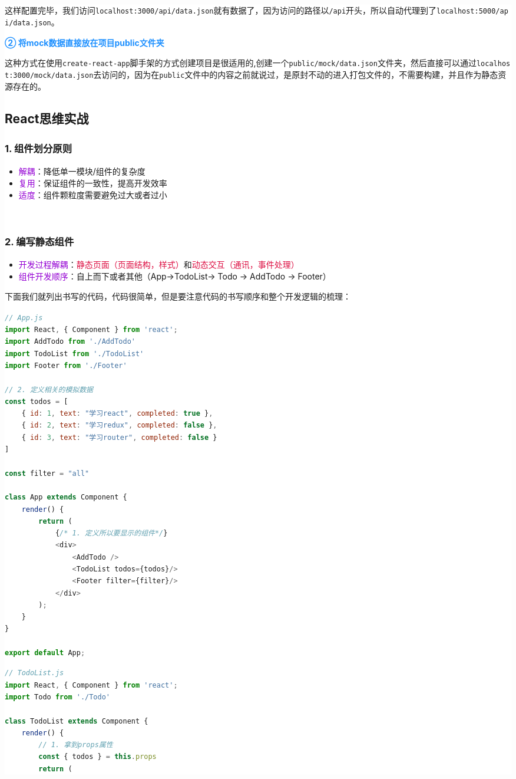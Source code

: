 这样配置完毕，我们访问`localhost:3000/api/data.json`就有数据了，因为访问的路径以`/api`开头，所以自动代理到了`localhost:5000/api/data.json`。


<font color=#1E90FF>**② 将mock数据直接放在项目public文件夹**</font>

这种方式在使用`create-react-app`脚手架的方式创建项目是很适用的,创建一个`public/mock/data.json`文件夹，然后直接可以通过`localhost:3000/mock/data.json`去访问的，因为在`public`文件中的内容之前就说过，是原封不动的进入打包文件的，不需要构建，并且作为静态资源存在的。

## React思维实战

### 1. 组件划分原则
+ <font color=#9400D3>解耦</font>：降低单一模块/组件的复杂度
+ <font color=#9400D3>复用</font>：保证组件的一致性，提高开发效率
+ <font color=#9400D3>适度</font>：组件颗粒度需要避免过大或者过小

<img :src="$withBase('/react_jiagou_huafen.png')" alt="">

### 2. 编写静态组件
+ <font color=#9400D3>开发过程解耦</font>：<font color=#DD1144>静态页面（页面结构，样式）</font>和<font color=#DD1144>动态交互（通讯，事件处理）</font>
+ <font color=#9400D3>组件开发顺序</font>：自上而下或者其他（App->TodoList-> Todo -> AddTodo -> Footer）

下面我们就列出书写的代码，代码很简单，但是要注意代码的书写顺序和整个开发逻辑的梳理：
```javascript
// App.js
import React, { Component } from 'react';
import AddTodo from './AddTodo'
import TodoList from './TodoList'
import Footer from './Footer'

// 2. 定义相关的模拟数据
const todos = [
	{ id: 1, text: "学习react", completed: true },
	{ id: 2, text: "学习redux", completed: false },
	{ id: 3, text: "学习router", completed: false }
]

const filter = "all"

class App extends Component {
	render() {
		return (
			{/* 1. 定义所以要显示的组件*/}
			<div>
				<AddTodo />
				<TodoList todos={todos}/>
				<Footer filter={filter}/>
			</div>
		);
	}
}

export default App;
```
```javascript
// TodoList.js
import React, { Component } from 'react';
import Todo from './Todo'

class TodoList extends Component {
	render() {
		// 1. 拿到props属性
		const { todos } = this.props
		return (
```